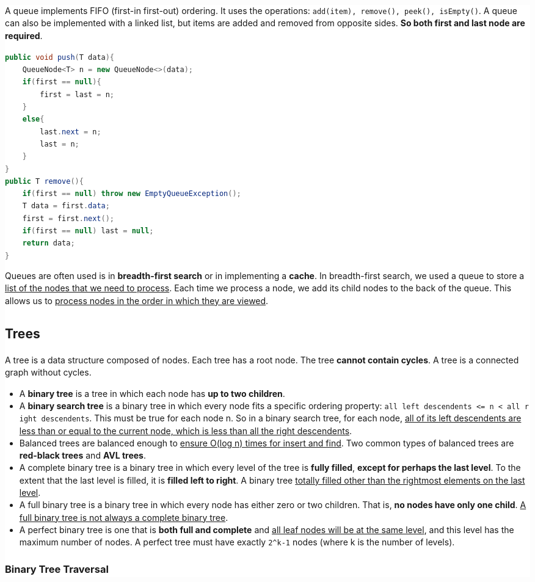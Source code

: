 A queue implements FIFO (first-in first-out) ordering. It uses the operations: `add(item), remove(), peek(), isEmpty()`. A queue can also be implemented with a linked list, but items are added and removed from opposite sides. **So both first and last node are required**.

```java
public void push(T data){
    QueueNode<T> n = new QueueNode<>(data);
    if(first == null){
        first = last = n;
    }
    else{
        last.next = n;
        last = n;
    }
}
public T remove(){
    if(first == null) throw new EmptyQueueException();
    T data = first.data;
    first = first.next();
    if(first == null) last = null;
    return data;
}
```

Queues are often used is in **breadth-first search** or in implementing a **cache**. In breadth-first search, we used a queue to store a <u>list of the nodes that we need to process</u>. Each time we process a node, we add its child nodes to the back of the queue. This allows us to <u>process nodes in the order in which they are viewed</u>.

## Trees

A tree is a data structure composed of nodes. Each tree has a root node. The tree **cannot contain cycles**. A tree is a connected graph without cycles.

- A **binary tree** is a tree in which each node has **up to two children**. 
- A **binary search tree** is a binary tree in which every node fits a specific ordering property: `all left descendents <= n < all right descendents`. This must be true for each node n. So in a binary search tree, for each node, <u>all of its left descendents are less than or equal to the current node, which is less than all the right descendents</u>. 
- Balanced trees are balanced enough to <u>ensure O(log n) times for insert and find</u>. Two common types of balanced trees are **red-black trees** and **AVL trees**.
- A complete binary tree is a binary tree in which every level of the tree is **fully filled**, **except for perhaps the last level**. To the extent that the last level is filled, it is **filled left to right**. A binary tree <u>totally filled other than the rightmost elements on the last level</u>.
- A full binary tree is a binary tree in which every node has either zero or two children. That is, **no nodes have only one child**. <u>A full binary tree is not always a complete binary tree</u>.
- A perfect binary tree is one that is **both full and complete** and <u>all leaf nodes will be at the same level</u>, and this level has the maximum number of nodes. A perfect tree must have exactly `2^k-1` nodes (where k is the number of levels).

### Binary Tree Traversal
